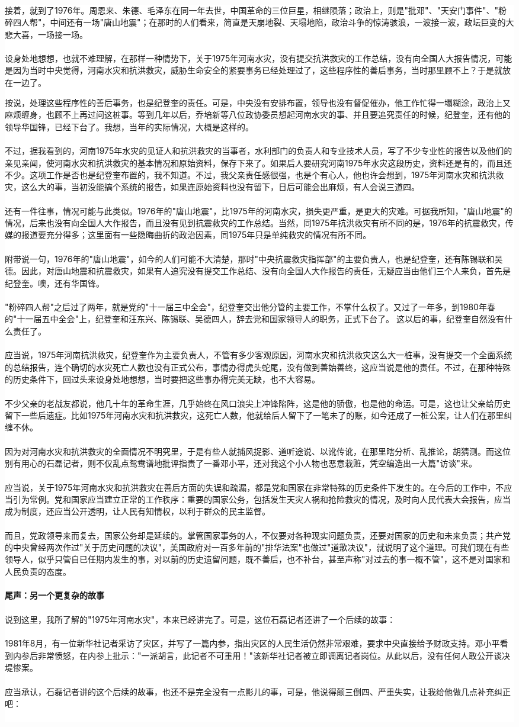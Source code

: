   接着，就到了1976年。周恩来、朱德、毛泽东在同一年去世，中国革命的三位巨星，相继陨落；政治上，则是"批邓"、"天安门事件"、"粉碎四人帮"，中间还有一场"唐山地震"；在那时的人们看来，简直是天崩地裂、天塌地陷，政治斗争的惊涛骇浪，一波接一波，政坛巨变的大悲大喜，一场接一场。
  <br/>
  <br/>
  设身处地想想，也就不难理解，在那样一种情势下，关于1975年河南水灾，没有提交抗洪救灾的工作总结，没有向全国人大报告情况，可能是因为当时中央觉得，河南水灾和抗洪救灾，威胁生命安全的紧要事务已经处理过了，这些程序性的善后事务，当时那里顾不上？于是就放在一边了。
 </p>
 <p>
  按说，处理这些程序性的善后事务，也是纪登奎的责任。可是，中央没有安排布置，领导也没有督促催办，他工作忙得一塌糊涂，政治上又麻烦缠身，也顾不上再过问这桩事。等到几年以后，乔培新等八位政协委员想起河南水灾的事、并且要追究责任的时候，纪登奎，还有他的领导华国锋，已经下台了。我想，当年的实际情况，大概是这样的。
  <br/>
  <br/>
  不过，据我看到的，河南1975年水灾的见证人和抗洪救灾的当事者，水利部门的负责人和专业技术人员，写了不少专业性的报告以及他们的亲见亲闻，使河南水灾和抗洪救灾的基本情况和原始资料，保存下来了。如果后人要研究河南1975年水灾这段历史，资料还是有的，而且还不少。这项工作是否也是纪登奎布置的，我不知道。不过，我父亲责任感很强，也是个有心人，他也许会想到，1975年河南水灾和抗洪救灾，这么大的事，当初没能搞个系统的报告，如果连原始资料也没有留下，日后可能会出麻烦，有人会说三道四。
  <br/>
  <br/>
  还有一件往事，情况可能与此类似。1976年的"唐山地震"，比1975年的河南水灾，损失更严重，是更大的灾难。可据我所知，"唐山地震"的情况，后来也没有向全国人大作报告，而且没有见到抗震救灾的工作总结。当然，同1975年抗洪救灾有所不同的是，1976年的抗震救灾，传媒的报道要充分得多；这里面有一些隐晦曲折的政治因素，同1975年只是单纯救灾的情况有所不同。
  <br/>
  <br/>
  附带说一句，1976年的"唐山地震"，如今的人们可能不大清楚，那时"中央抗震救灾指挥部"的主要负责人，也是纪登奎，还有陈锡联和吴德。因此，对唐山地震和抗震救灾，如果有人追究没有提交工作总结、没有向全国人大作报告的责任，无疑应当由他们三个人来负，首先是纪登奎。噢，还有华国锋。
  <br/>
  <br/>
  "粉碎四人帮"之后过了两年，就是党的"十一届三中全会"，纪登奎交出他分管的主要工作，不掌什么权了。又过了一年多，到1980年春的"十一届五中全会"上，纪登奎和汪东兴、陈锡联、吴德四人，辞去党和国家领导人的职务，正式下台了。 这以后的事，纪登奎自然没有什么责任了。
  <br/>
  <br/>
  应当说，1975年河南抗洪救灾，纪登奎作为主要负责人，不管有多少客观原因，河南水灾和抗洪救灾这么大一桩事，没有提交一个全面系统的总结报告，连个确切的水灾死亡人数也没有正式公布，事情办得虎头蛇尾，没有做到善始善终，这应当说是他的责任。不过，在那种特殊的历史条件下，回过头来设身处地想想，当时要把这些事办得完美无缺，也不大容易。
  <br/>
  <br/>
  不少父亲的老战友都说，他几十年的革命生涯，几乎始终在风口浪尖上冲锋陷阵，这是他的骄傲，也是他的命运。可是，这也让父亲给历史留下一些后遗症。比如1975年河南水灾和抗洪救灾，这死亡人数，他就给后人留下了一笔未了的账，如今还成了一桩公案，让人们在那里纠缠不休。
  <br/>
  <br/>
  因为对河南水灾和抗洪救灾的全面情况不明究里，于是有些人就捕风捉影、道听途说、以讹传讹，在那里瞎分析、乱推论，胡猜测。而这位别有用心的石磊记者，则不仅乱点鸳鸯谱地批评指责了一番邓小平，还对我这个小人物也恶意栽赃，凭空编造出一大篇"访谈"来。
  <br/>
  <br/>
  应当说，关于1975年河南水灾和抗洪救灾在善后方面的失误和疏漏，都是党和国家在非常特殊的历史条件下发生的。在今后的工作中，不应当引为常例。党和国家应当建立正常的工作秩序：重要的国家公务，包括发生天灾人祸和抢险救灾的情况，及时向人民代表大会报告，应当成为制度，还应当公开透明，让人民有知情权，以利于群众的民主监督。
  <br/>
  <br/>
  而且，党政领导来而复去，国家公务却是延续的。掌管国家事务的人，不仅要对各种现实问题负责，还要对国家的历史和未来负责；共产党的中央曾经两次作过"关于历史问题的决议"，美国政府对一百多年前的"排华法案"也做过"道歉决议"，就说明了这个道理。可我们现在有些领导人，似乎只管自已任期内发生的事，对以前的历史遗留问题，既不善后，也不补台，甚至声称"对过去的事一概不管"，这不是对国家和人民负责的态度。
  <br/>
  <br/>
  <strong>
   尾声：另一个更复杂的故事
   <br/>
  </strong>
  <br/>
  说到这里，我所了解的"1975年河南水灾"，本来已经讲完了。可是，这位石磊记者还讲了一个后续的故事：
  <br/>
  <br/>
  1981年8月，有一位新华社记者采访了灾区，并写了一篇内参，指出灾区的人民生活仍然非常艰难，要求中央直接给予财政支持。邓小平看到内参后非常愤怒，在内参上批示："一派胡言，此记者不可重用！"该新华社记者被立即调离记者岗位。从此以后，没有任何人敢公开谈决堤惨案。
  <br/>
  <br/>
  应当承认，石磊记者讲的这个后续的故事，也还不是完全没有一点影儿的事，可是，他说得颠三倒四、严重失实，让我给他做几点补充纠正吧：
  <br/>
  <br/>
